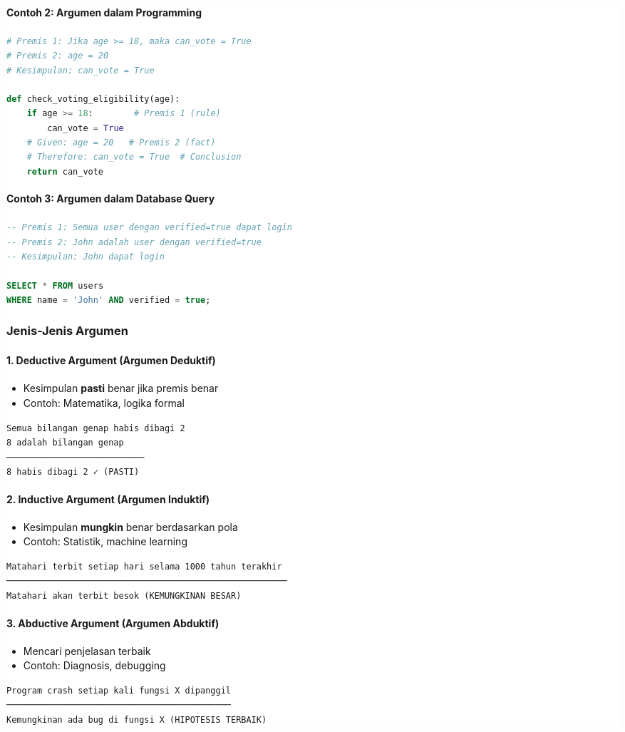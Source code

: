 #### Contoh 2: Argumen dalam Programming

```python
# Premis 1: Jika age >= 18, maka can_vote = True
# Premis 2: age = 20
# Kesimpulan: can_vote = True

def check_voting_eligibility(age):
    if age >= 18:        # Premis 1 (rule)
        can_vote = True
    # Given: age = 20   # Premis 2 (fact)
    # Therefore: can_vote = True  # Conclusion
    return can_vote
```

#### Contoh 3: Argumen dalam Database Query
```sql
-- Premis 1: Semua user dengan verified=true dapat login
-- Premis 2: John adalah user dengan verified=true
-- Kesimpulan: John dapat login

SELECT * FROM users 
WHERE name = 'John' AND verified = true;
```

### Jenis-Jenis Argumen

#### 1. Deductive Argument (Argumen Deduktif)
- Kesimpulan **pasti** benar jika premis benar
- Contoh: Matematika, logika formal

```
Semua bilangan genap habis dibagi 2
8 adalah bilangan genap
───────────────────────────
8 habis dibagi 2 ✓ (PASTI)
```

#### 2. Inductive Argument (Argumen Induktif)
- Kesimpulan **mungkin** benar berdasarkan pola
- Contoh: Statistik, machine learning

```
Matahari terbit setiap hari selama 1000 tahun terakhir
───────────────────────────────────────────────────────
Matahari akan terbit besok (KEMUNGKINAN BESAR)
```

#### 3. Abductive Argument (Argumen Abduktif)
- Mencari penjelasan terbaik
- Contoh: Diagnosis, debugging

```
Program crash setiap kali fungsi X dipanggil
────────────────────────────────────────────
Kemungkinan ada bug di fungsi X (HIPOTESIS TERBAIK)
```
